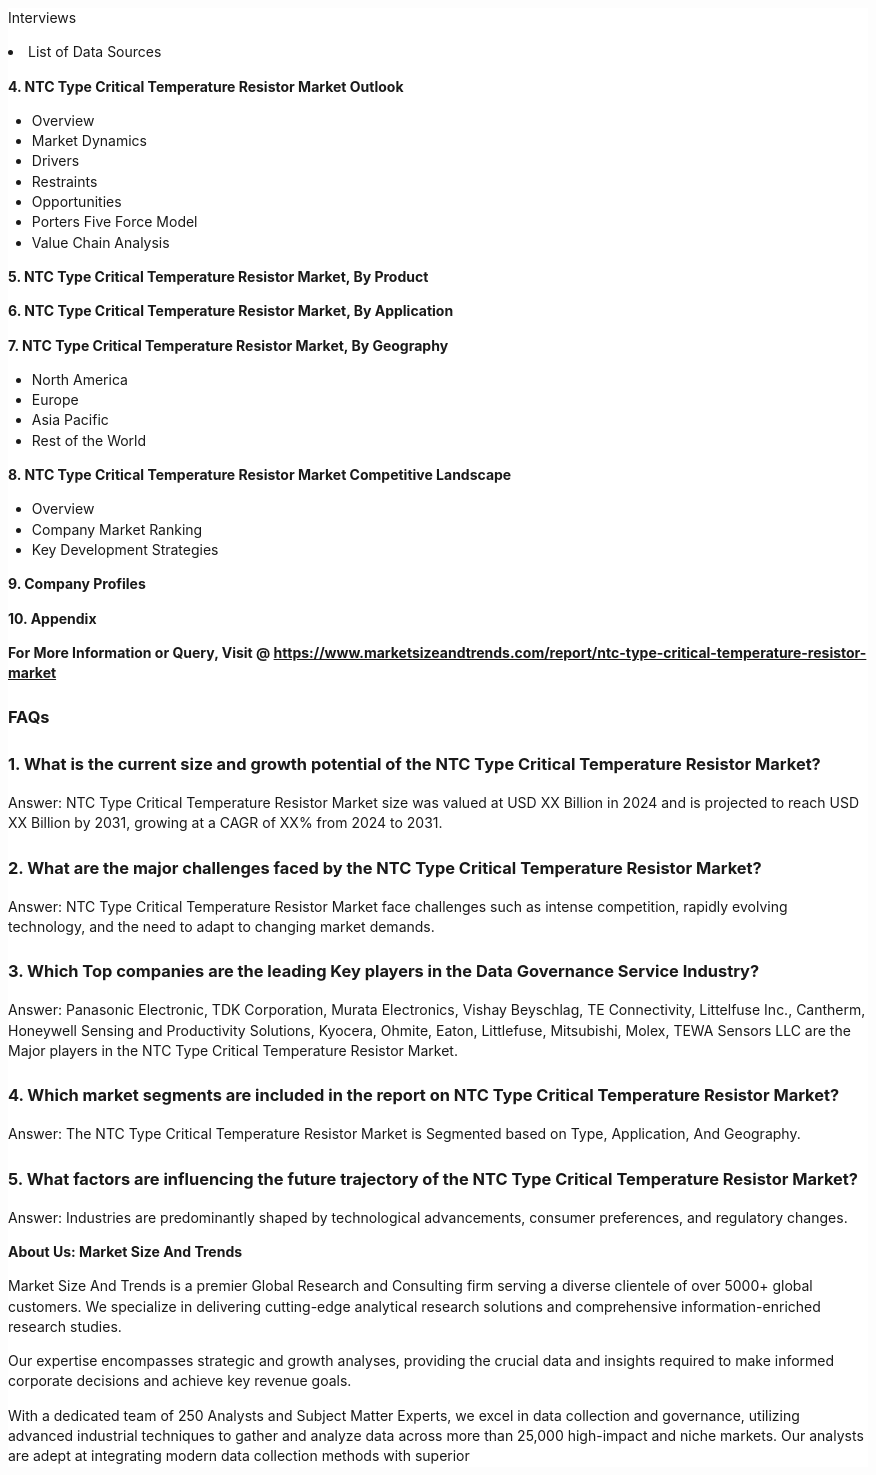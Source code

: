 Interviews</span></li><li><span class="">List of Data Sources</span></li></ul></div><div class="" data-test-id=""><p><strong><span class="">4. NTC Type Critical Temperature Resistor Market Outlook</span></strong></p></div><div class="" data-test-id=""><ul><li><span class="">Overview</span></li><li><span class="">Market Dynamics</span></li><li><span class="">Drivers</span></li><li><span class="">Restraints</span></li><li><span class="">Opportunities</span></li><li><span class="">Porters Five Force Model</span></li><li><span class="">Value Chain Analysis</span></li></ul></div><div class="" data-test-id=""><p><strong><span class="">5. NTC Type Critical Temperature Resistor Market, By Product</span></strong></p></div><div class="" data-test-id=""><p><strong><span class="">6. NTC Type Critical Temperature Resistor Market, By Application</span></strong></p></div><div class="" data-test-id=""><p><strong><span class="">7. NTC Type Critical Temperature Resistor Market, By Geography</span></strong></p></div><div class="" data-test-id=""><ul><li><span class="">North America</span></li><li><span class="">Europe</span></li><li><span class="">Asia Pacific</span></li><li><span class="">Rest of the World</span></li></ul></div><div class="" data-test-id=""><p><strong><span class="">8. NTC Type Critical Temperature Resistor Market Competitive Landscape</span></strong></p></div><div class="" data-test-id=""><ul><li><span class="">Overview</span></li><li><span class="">Company Market Ranking</span></li><li><span class="">Key Development Strategies</span></li></ul></div><div class="" data-test-id=""><p><strong><span class="">9. Company Profiles</span></strong></p></div><div class="" data-test-id=""><p><strong><span class="">10. Appendix</span></strong></p></div><div class="" data-test-id=""><p><strong><span class="">For More Information or Query, Visit @ <a href="https://www.marketsizeandtrends.com/report/ntc-type-critical-temperature-resistor-market" target="_blank">https://www.marketsizeandtrends.com/report/ntc-type-critical-temperature-resistor-market</a></span></strong></p></div><div class="" data-test-id=""><div class="article-main__content" data-test-id="publishing-text-block"><h3><strong><span class="">FAQs</span></strong></h3></div><div class="article-main__content" data-test-id="publishing-text-block"><h3><span class="">1. What is the current size and growth potential of the NTC Type Critical Temperature Resistor Market?</span></h3></div><div class="article-main__content" data-test-id="publishing-text-block"><p><span class="font-[700]">Answer</span><span class="">: NTC Type Critical Temperature Resistor Market size was valued at USD XX Billion in 2024 and is projected to reach USD XX Billion by 2031, growing at a CAGR of XX% from 2024 to 2031.</span></p></div><div class="article-main__content" data-test-id="publishing-text-block"><h3><span class="">2. What are the major challenges faced by the NTC Type Critical Temperature Resistor Market?</span></h3></div><div class="article-main__content" data-test-id="publishing-text-block"><p><span class="font-[700]">Answer</span><span class="">: NTC Type Critical Temperature Resistor Market face challenges such as intense competition, rapidly evolving technology, and the need to adapt to changing market demands.</span></p></div><div class="article-main__content" data-test-id="publishing-text-block"><h3><span class="">3. Which Top companies are the leading Key players in the Data Governance Service Industry?</span></h3></div><div class="article-main__content" data-test-id="publishing-text-block"><p><span class="font-[700]">Answer</span><span class="">: Panasonic Electronic, TDK Corporation, Murata Electronics, Vishay Beyschlag, TE Connectivity, Littelfuse Inc., Cantherm, Honeywell Sensing and Productivity Solutions, Kyocera, Ohmite, Eaton, Littlefuse, Mitsubishi, Molex, TEWA Sensors LLC are the Major players in the NTC Type Critical Temperature Resistor Market.</span></p></div><div class="article-main__content" data-test-id="publishing-text-block"><h3><span class="">4. Which market segments are included in the report on NTC Type Critical Temperature Resistor Market?</span></h3></div><div class="article-main__content" data-test-id="publishing-text-block"><p><span class="font-[700]">Answer</span><span class="">: The NTC Type Critical Temperature Resistor Market is Segmented based on Type, Application, And Geography.</span></p></div><div class="article-main__content" data-test-id="publishing-text-block"><h3><span class="">5. What factors are influencing the future trajectory of the NTC Type Critical Temperature Resistor Market?</span></h3></div><div class="article-main__content" data-test-id="publishing-text-block"><p><span class="font-[700]">Answer:</span><span class="">&nbsp;Industries are predominantly shaped by technological advancements, consumer preferences, and regulatory changes.</span></p></div><p><strong><span class="">About Us: Market Size And Trends</span></strong></p></div><div class="" data-test-id=""><p><span class="">Market Size And Trends is a premier Global Research and Consulting firm serving a diverse clientele of over 5000+ global customers. We specialize in delivering cutting-edge analytical research solutions and comprehensive information-enriched research studies.</span></p></div><div class="" data-test-id=""><p><span class="">Our expertise encompasses strategic and growth analyses, providing the crucial data and insights required to make informed corporate decisions and achieve key revenue goals.</span></p></div><div class="" data-test-id=""><p><span class="">With a dedicated team of 250 Analysts and Subject Matter Experts, we excel in data collection and governance, utilizing advanced industrial techniques to gather and analyze data across more than 25,000 high-impact and niche markets. Our analysts are adept at integrating modern data collection methods with superior